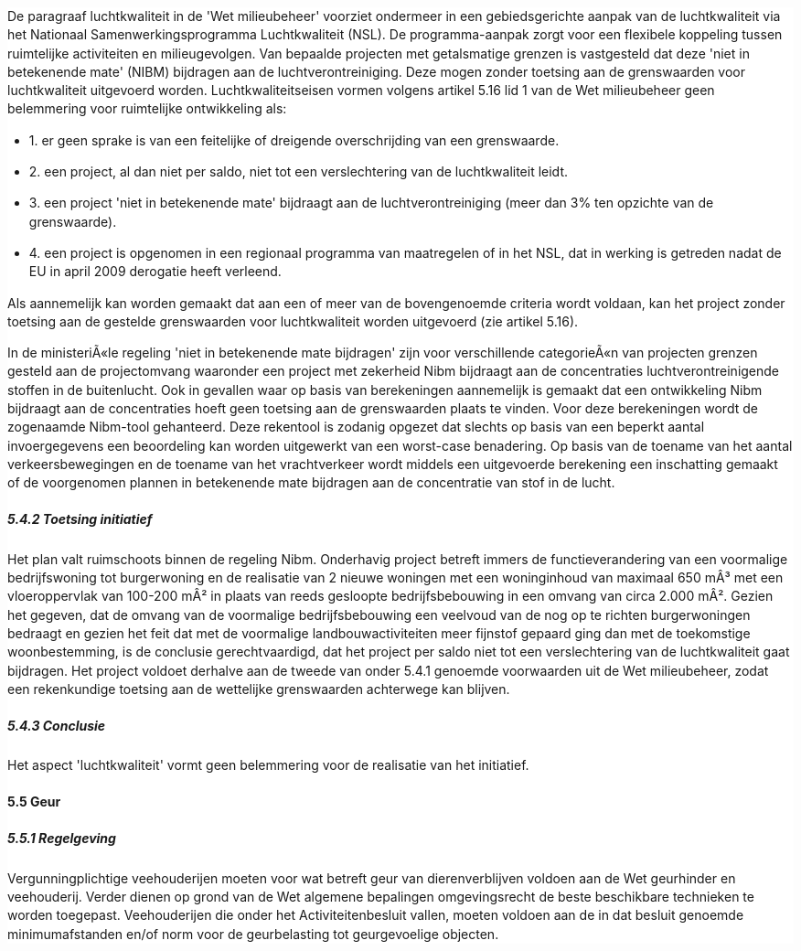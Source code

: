De paragraaf luchtkwaliteit in de 'Wet milieubeheer' voorziet ondermeer in een gebiedsgerichte aanpak van de luchtkwaliteit via het Nationaal Samenwerkingsprogramma Luchtkwaliteit (NSL). De programma\-aanpak zorgt voor een flexibele koppeling tussen ruimtelijke activiteiten en milieugevolgen. Van bepaalde projecten met getalsmatige grenzen is vastgesteld dat deze 'niet in betekenende mate' (NIBM) bijdragen aan de luchtverontreiniging. Deze mogen zonder toetsing aan de grenswaarden voor luchtkwaliteit uitgevoerd worden. Luchtkwaliteitseisen vormen volgens artikel 5\.16 lid 1 van de Wet milieubeheer geen belemmering voor ruimtelijke ontwikkeling als:

* 1\. er geen sprake is van een feitelijke of dreigende overschrijding van een grenswaarde.

* 2\. een project, al dan niet per saldo, niet tot een verslechtering van de luchtkwaliteit leidt.

* 3\. een project 'niet in betekenende mate' bijdraagt aan de luchtverontreiniging (meer dan 3% ten opzichte van de grenswaarde).

* 4\. een project is opgenomen in een regionaal programma van maatregelen of in het NSL, dat in werking is getreden nadat de EU in april 2009 derogatie heeft verleend.

Als aannemelijk kan worden gemaakt dat aan een of meer van de bovengenoemde criteria wordt voldaan, kan het project zonder toetsing aan de gestelde grenswaarden voor luchtkwaliteit worden uitgevoerd (zie artikel 5\.16\).

In de ministeriÃ«le regeling 'niet in betekenende mate bijdragen' zijn voor verschillende categorieÃ«n van projecten grenzen gesteld aan de projectomvang waaronder een project met zekerheid Nibm bijdraagt aan de concentraties luchtverontreinigende stoffen in de buitenlucht. Ook in gevallen waar op basis van berekeningen aannemelijk is gemaakt dat een ontwikkeling Nibm bijdraagt aan de concentraties hoeft geen toetsing aan de grenswaarden plaats te vinden. Voor deze berekeningen wordt de zogenaamde Nibm\-tool gehanteerd. Deze rekentool is zodanig opgezet dat slechts op basis van een beperkt aantal invoergegevens een beoordeling kan worden uitgewerkt van een worst\-case benadering. Op basis van de toename van het aantal verkeersbewegingen en de toename van het vrachtverkeer wordt middels een uitgevoerde berekening een inschatting gemaakt of de voorgenomen plannen in betekenende mate bijdragen aan de concentratie van stof in de lucht.

##### 5\.4\.2 Toetsing initiatief

Het plan valt ruimschoots binnen de regeling Nibm. Onderhavig project betreft immers de functieverandering van een voormalige bedrijfswoning tot burgerwoning en de realisatie van 2 nieuwe woningen met een woninginhoud van maximaal 650 mÂ³ met een vloeroppervlak van 100\-200 mÂ² in plaats van reeds gesloopte bedrijfsbebouwing in een omvang van circa 2\.000 mÂ². Gezien het gegeven, dat de omvang van de voormalige bedrijfsbebouwing een veelvoud van de nog op te richten burgerwoningen bedraagt en gezien het feit dat met de voormalige landbouwactiviteiten meer fijnstof gepaard ging dan met de toekomstige woonbestemming, is de conclusie gerechtvaardigd, dat het project per saldo niet tot een verslechtering van de luchtkwaliteit gaat bijdragen. Het project voldoet derhalve aan de tweede van onder 5\.4\.1 genoemde voorwaarden uit de Wet milieubeheer, zodat een rekenkundige toetsing aan de wettelijke grenswaarden achterwege kan blijven.

##### 5\.4\.3 Conclusie

Het aspect 'luchtkwaliteit' vormt geen belemmering voor de realisatie van het initiatief.

#### 5\.5 Geur

##### 5\.5\.1 Regelgeving

Vergunningplichtige veehouderijen moeten voor wat betreft geur van dierenverblijven voldoen aan de Wet geurhinder en veehouderij. Verder dienen op grond van de Wet algemene bepalingen omgevingsrecht de beste beschikbare technieken te worden toegepast. Veehouderijen die onder het Activiteitenbesluit vallen, moeten voldoen aan de in dat besluit genoemde minimumafstanden en/of norm voor de geurbelasting tot geurgevoelige objecten.
